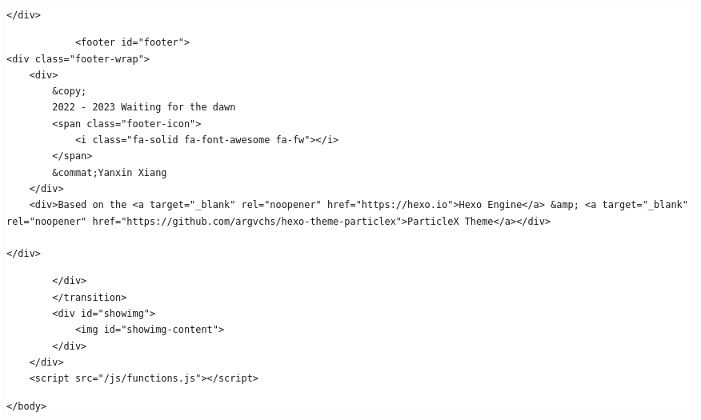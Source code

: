 
    </div>
    
    
    
    
    
    
    
</div>

                <footer id="footer">
    <div class="footer-wrap">
        <div>
            &copy;
            2022 - 2023 Waiting for the dawn
            <span class="footer-icon">
                <i class="fa-solid fa-font-awesome fa-fw"></i>
            </span>
            &commat;Yanxin Xiang
        </div>
        <div>Based on the <a target="_blank" rel="noopener" href="https://hexo.io">Hexo Engine</a> &amp; <a target="_blank" rel="noopener" href="https://github.com/argvchs/hexo-theme-particlex">ParticleX Theme</a></div>
        
    </div>
</footer>

            </div>
            </transition>
            <div id="showimg">
                <img id="showimg-content">
            </div>
        </div>
        <script src="/js/functions.js"></script>
<script src="/js/particlex.js"></script>







    </body>
</html>
